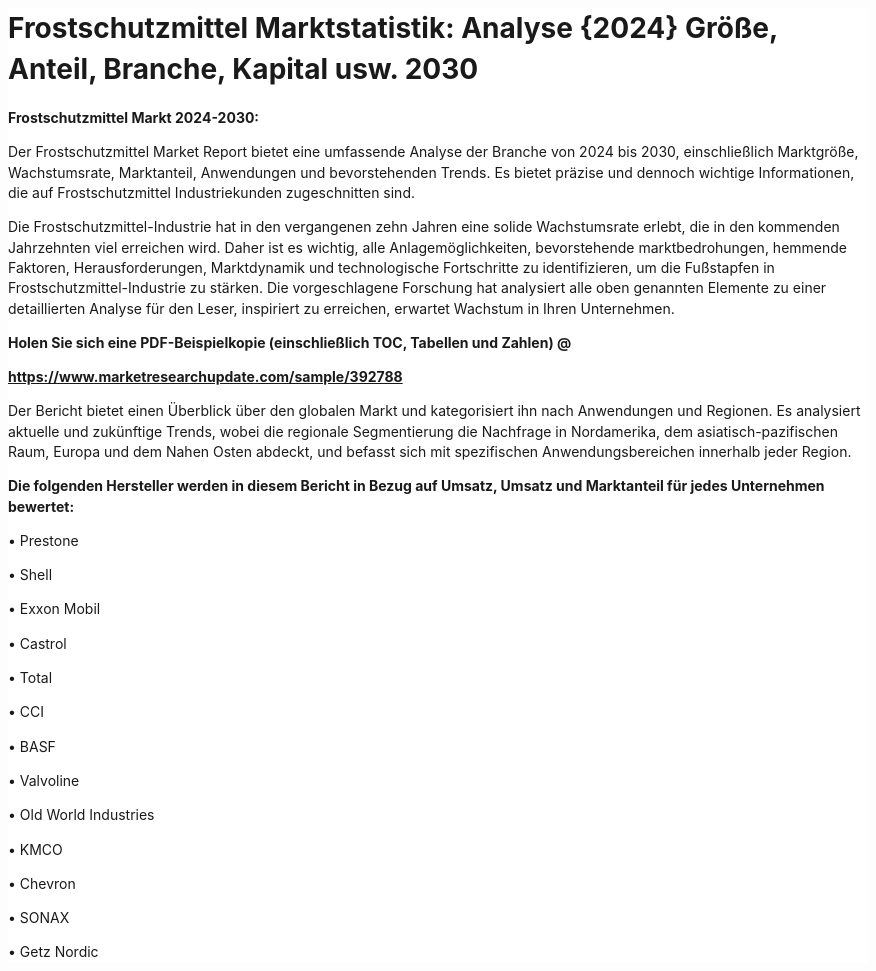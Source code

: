 # Frostschutzmittel Marktstatistik: Analyse {2024} Größe, Anteil, Branche, Kapital usw. 2030

<strong>Frostschutzmittel Markt 2024-2030:</strong>

Der Frostschutzmittel Market Report bietet eine umfassende Analyse der Branche von 2024 bis 2030, einschließlich Marktgröße, Wachstumsrate, Marktanteil, Anwendungen und bevorstehenden Trends. Es bietet präzise und dennoch wichtige Informationen, die auf Frostschutzmittel Industriekunden zugeschnitten sind.

Die Frostschutzmittel-Industrie hat in den vergangenen zehn Jahren eine solide Wachstumsrate erlebt, die in den kommenden Jahrzehnten viel erreichen wird. Daher ist es wichtig, alle Anlagemöglichkeiten, bevorstehende marktbedrohungen, hemmende Faktoren, Herausforderungen, Marktdynamik und technologische Fortschritte zu identifizieren, um die Fußstapfen in Frostschutzmittel-Industrie zu stärken. Die vorgeschlagene Forschung hat analysiert alle oben genannten Elemente zu einer detaillierten Analyse für den Leser, inspiriert zu erreichen, erwartet Wachstum in Ihren Unternehmen.



<strong>Holen Sie sich eine PDF-Beispielkopie (einschließlich TOC, Tabellen und Zahlen) @
</strong>

<strong><a href=https://www.marketresearchupdate.com/sample/392788>

<strong>https://www.marketresearchupdate.com/sample/392788</u></font></a></strong></strong>

Der Bericht bietet einen Überblick über den globalen Markt und kategorisiert ihn nach Anwendungen und Regionen. Es analysiert aktuelle und zukünftige Trends, wobei die regionale Segmentierung die Nachfrage in Nordamerika, dem asiatisch-pazifischen Raum, Europa und dem Nahen Osten abdeckt, und befasst sich mit spezifischen Anwendungsbereichen innerhalb jeder Region.



<strong>Die folgenden Hersteller werden in diesem Bericht in Bezug auf Umsatz, Umsatz und Marktanteil für jedes Unternehmen bewertet:</strong>

• Prestone

• Shell

• Exxon Mobil

• Castrol

• Total

• CCI

• BASF

• Valvoline

• Old World Industries

• KMCO

• Chevron

• SONAX

• Getz Nordic
